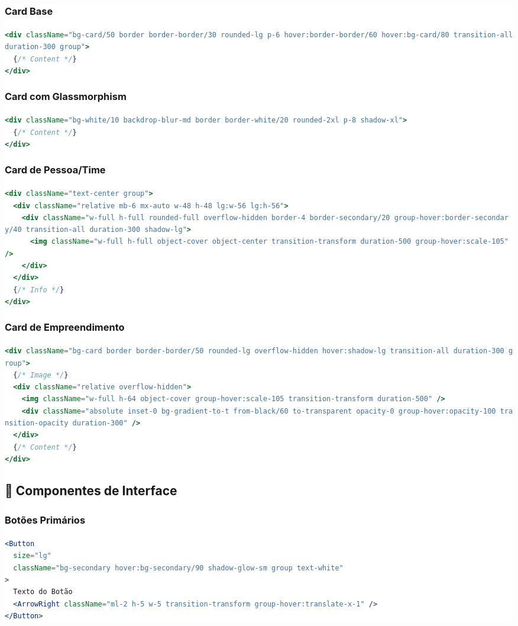 ### **Card Base**
```jsx
<div className="bg-card/50 border border-border/30 rounded-lg p-6 hover:border-border/60 hover:bg-card/80 transition-all duration-300 group">
  {/* Content */}
</div>
```

### **Card com Glassmorphism**
```jsx
<div className="bg-white/10 backdrop-blur-md border border-white/20 rounded-2xl p-8 shadow-xl">
  {/* Content */}
</div>
```

### **Card de Pessoa/Time**
```jsx
<div className="text-center group">
  <div className="relative mb-6 mx-auto w-48 h-48 lg:w-56 lg:h-56">
    <div className="w-full h-full rounded-full overflow-hidden border-4 border-secondary/20 group-hover:border-secondary/40 transition-all duration-300 shadow-lg">
      <img className="w-full h-full object-cover object-center transition-transform duration-500 group-hover:scale-105" />
    </div>
  </div>
  {/* Info */}
</div>
```

### **Card de Empreendimento**
```jsx
<div className="bg-card border border-border/50 rounded-lg overflow-hidden hover:shadow-lg transition-all duration-300 group">
  {/* Image */}
  <div className="relative overflow-hidden">
    <img className="w-full h-64 object-cover group-hover:scale-105 transition-transform duration-500" />
    <div className="absolute inset-0 bg-gradient-to-t from-black/60 to-transparent opacity-0 group-hover:opacity-100 transition-opacity duration-300" />
  </div>
  {/* Content */}
</div>
```

## 🔘 **Componentes de Interface**

### **Botões Primários**
```jsx
<Button 
  size="lg" 
  className="bg-secondary hover:bg-secondary/90 shadow-glow-sm group text-white"
>
  Texto do Botão
  <ArrowRight className="ml-2 h-5 w-5 transition-transform group-hover:translate-x-1" />
</Button>
```
